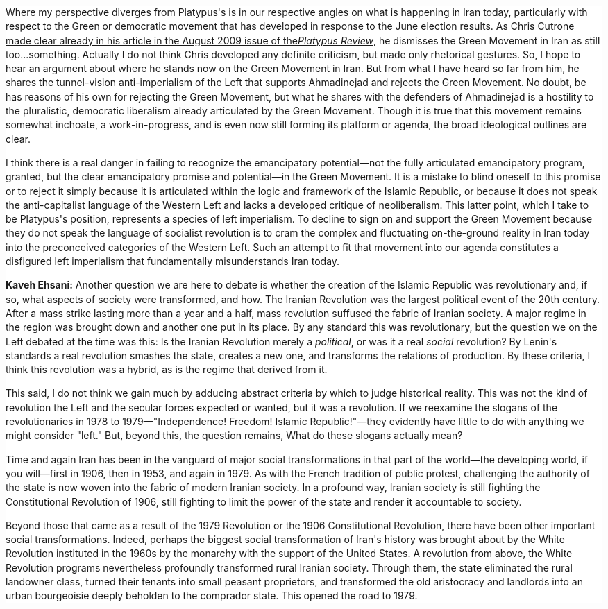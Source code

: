 Where my perspective diverges from Platypus's is in our respective angles on what is happening in Iran today, particularly with respect to the Green or democratic movement that has developed in response to the June election results. As <a href="/2009/08/24/the-failure-of-the-islamic-revolution/">Chris Cutrone made clear already in his article in the August 2009 issue of the</a><a href="/2009/08/24/the-failure-of-the-islamic-revolution/">_Platypus Review_</a>, he dismisses the Green Movement in Iran as still too...something. Actually I do not think Chris developed any definite criticism, but made only rhetorical gestures. So, I hope to hear an argument about where he stands now on the Green Movement in Iran. But from what I have heard so far from him, he shares the tunnel-vision anti-imperialism of the Left that supports Ahmadinejad and rejects the Green Movement. No doubt, be has reasons of his own for rejecting the Green Movement, but what he shares with the defenders of Ahmadinejad is a hostility to the pluralistic, democratic liberalism already articulated by the Green Movement. Though it is true that this movement remains somewhat inchoate, a work-in-progress, and is even now still forming its platform or agenda, the broad ideological outlines are clear.

I think there is a real danger in failing to recognize the emancipatory potential—not the fully articulated emancipatory program, granted, but the clear emancipatory promise and potential—in the Green Movement. It is a mistake to blind oneself to this promise or to reject it simply because it is articulated within the logic and framework of the Islamic Republic, or because it does not speak the anti-capitalist language of the Western Left and lacks a developed critique of neoliberalism. This latter point, which I take to be Platypus's position, represents a species of left imperialism. To decline to sign on and support the Green Movement because they do not speak the language of socialist revolution is to cram the complex and fluctuating on-the-ground reality in Iran today into the preconceived categories of the Western Left. Such an attempt to fit that movement into our agenda constitutes a disfigured left imperialism that fundamentally misunderstands Iran today.

**Kaveh Ehsani:** Another question we are here to debate is whether the creation of the Islamic Republic was revolutionary and, if so, what aspects of society were transformed, and how. The Iranian Revolution was the largest political event of the 20th century. After a mass strike lasting more than a year and a half, mass revolution suffused the fabric of Iranian society. A major regime in the region was brought down and another one put in its place. By any standard this was revolutionary, but the question we on the Left debated at the time was this: Is the Iranian Revolution merely a _political_, or was it a real _social_ revolution? By Lenin's standards a real revolution smashes the state, creates a new one, and transforms the relations of production. By these criteria, I think this revolution was a hybrid, as is the regime that derived from it.

This said, I do not think we gain much by adducing abstract criteria by which to judge historical reality. This was not the kind of revolution the Left and the secular forces expected or wanted, but it was a revolution. If we reexamine the slogans of the revolutionaries in 1978 to 1979—"Independence! Freedom! Islamic Republic!"—they evidently have little to do with anything we might consider "left." But, beyond this, the question remains, What do these slogans actually mean?

Time and again Iran has been in the vanguard of major social transformations in that part of the world—the developing world, if you will—first in 1906, then in 1953, and again in 1979. As with the French tradition of public protest, challenging the authority of the state is now woven into the fabric of modern Iranian society. In a profound way, Iranian society is still fighting the Constitutional Revolution of 1906, still fighting to limit the power of the state and render it accountable to society.

Beyond those that came as a result of the 1979 Revolution or the 1906 Constitutional Revolution, there have been other important social transformations. Indeed, perhaps the biggest social transformation of Iran's history was brought about by the White Revolution instituted in the 1960s by the monarchy with the support of the United States. A revolution from above, the White Revolution programs nevertheless profoundly transformed rural Iranian society. Through them, the state eliminated the rural landowner class, turned their tenants into small peasant proprietors, and transformed the old aristocracy and landlords into an urban bourgeoisie deeply beholden to the comprador state. This opened the road to 1979.
